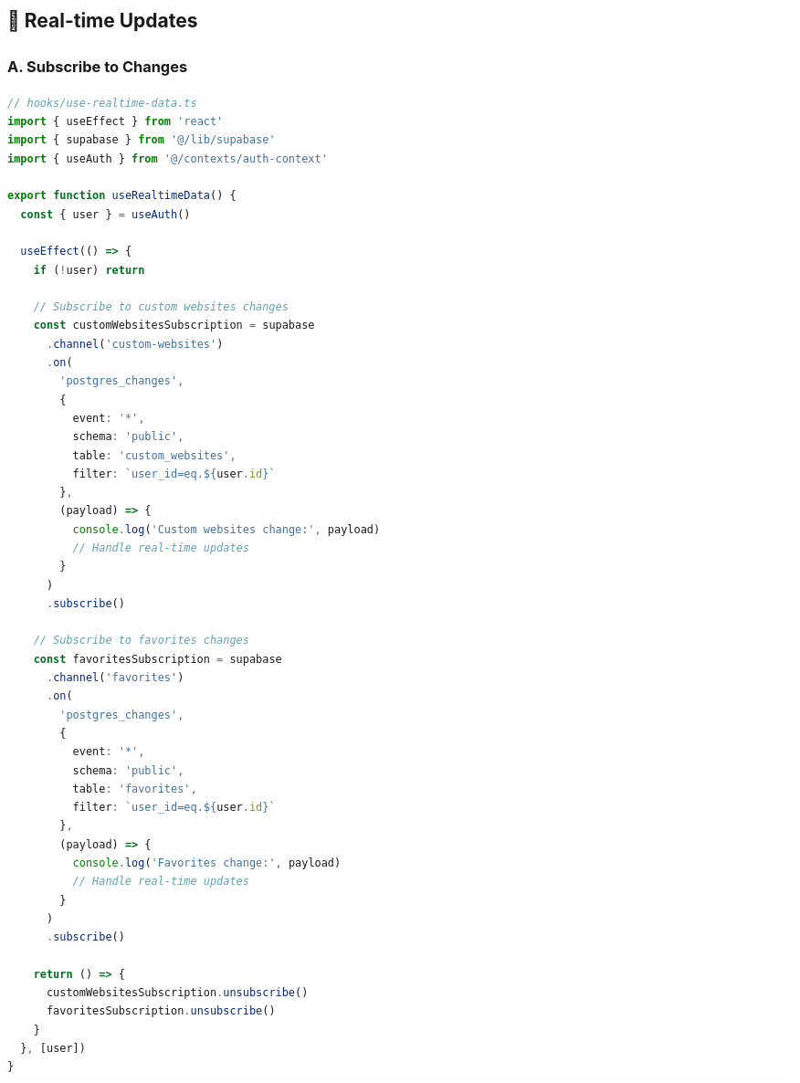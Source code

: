 ## 🔄 **Real-time Updates**

### **A. Subscribe to Changes**
```typescript
// hooks/use-realtime-data.ts
import { useEffect } from 'react'
import { supabase } from '@/lib/supabase'
import { useAuth } from '@/contexts/auth-context'

export function useRealtimeData() {
  const { user } = useAuth()

  useEffect(() => {
    if (!user) return

    // Subscribe to custom websites changes
    const customWebsitesSubscription = supabase
      .channel('custom-websites')
      .on(
        'postgres_changes',
        {
          event: '*',
          schema: 'public',
          table: 'custom_websites',
          filter: `user_id=eq.${user.id}`
        },
        (payload) => {
          console.log('Custom websites change:', payload)
          // Handle real-time updates
        }
      )
      .subscribe()

    // Subscribe to favorites changes
    const favoritesSubscription = supabase
      .channel('favorites')
      .on(
        'postgres_changes',
        {
          event: '*',
          schema: 'public',
          table: 'favorites',
          filter: `user_id=eq.${user.id}`
        },
        (payload) => {
          console.log('Favorites change:', payload)
          // Handle real-time updates
        }
      )
      .subscribe()

    return () => {
      customWebsitesSubscription.unsubscribe()
      favoritesSubscription.unsubscribe()
    }
  }, [user])
}
```
